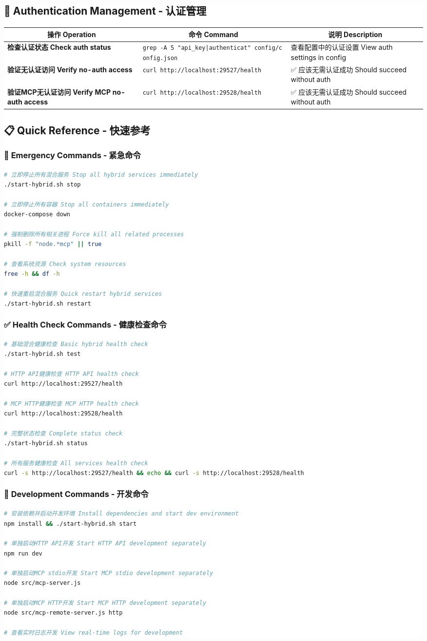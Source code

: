 ## 🔑 **Authentication Management - 认证管理**
| 操作 Operation | 命令 Command | 说明 Description |
|------|------|------|
| **检查认证状态 Check auth status** | `grep -A 5 "api_key\|authenticat" config/config.json` | 查看配置中的认证设置 View auth settings in config |
| **验证无认证访问 Verify no-auth access** | `curl http://localhost:29527/health` | ✅ 应该无需认证成功 Should succeed without auth |
| **验证MCP无认证访问 Verify MCP no-auth access** | `curl http://localhost:29528/health` | ✅ 应该无需认证成功 Should succeed without auth |

## 📋 **Quick Reference - 快速参考**

### 🚨 **Emergency Commands - 紧急命令**
```bash
# 立即停止所有混合服务 Stop all hybrid services immediately
./start-hybrid.sh stop

# 立即停止所有容器 Stop all containers immediately
docker-compose down

# 强制删除所有相关进程 Force kill all related processes
pkill -f "node.*mcp" || true

# 查看系统资源 Check system resources
free -h && df -h

# 快速重启混合服务 Quick restart hybrid services
./start-hybrid.sh restart
```

### ✅ **Health Check Commands - 健康检查命令**
```bash
# 基础混合健康检查 Basic hybrid health check
./start-hybrid.sh test

# HTTP API健康检查 HTTP API health check
curl http://localhost:29527/health

# MCP HTTP健康检查 MCP HTTP health check
curl http://localhost:29528/health

# 完整状态检查 Complete status check
./start-hybrid.sh status

# 所有服务健康检查 All services health check
curl -s http://localhost:29527/health && echo && curl -s http://localhost:29528/health
```

### 🔧 **Development Commands - 开发命令**
```bash
# 安装依赖并启动开发环境 Install dependencies and start dev environment
npm install && ./start-hybrid.sh start

# 单独启动HTTP API开发 Start HTTP API development separately
npm run dev

# 单独启动MCP stdio开发 Start MCP stdio development separately
node src/mcp-server.js

# 单独启动MCP HTTP开发 Start MCP HTTP development separately
node src/mcp-remote-server.js http

# 查看实时日志开发 View real-time logs for development
```
